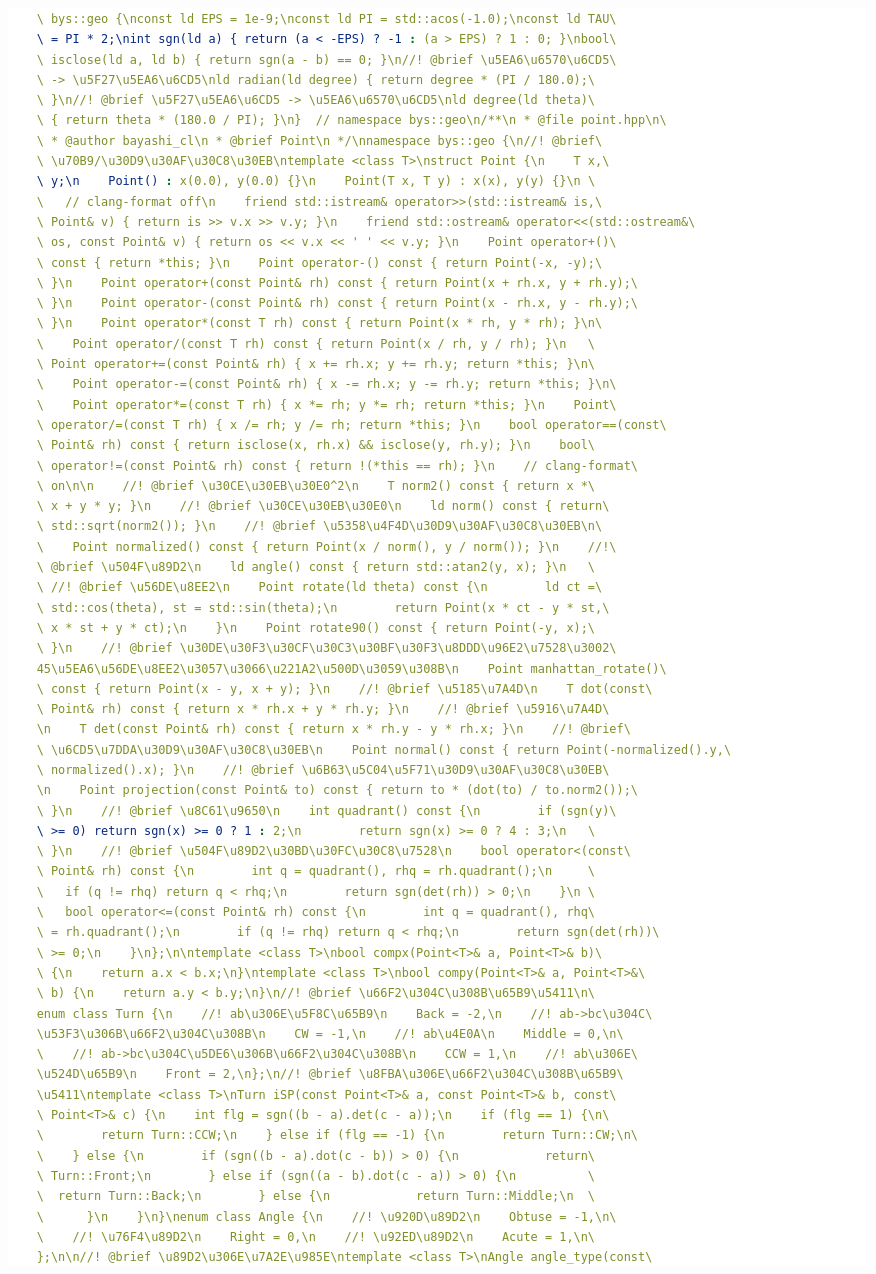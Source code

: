 ```yaml
    \ bys::geo {\nconst ld EPS = 1e-9;\nconst ld PI = std::acos(-1.0);\nconst ld TAU\
    \ = PI * 2;\nint sgn(ld a) { return (a < -EPS) ? -1 : (a > EPS) ? 1 : 0; }\nbool\
    \ isclose(ld a, ld b) { return sgn(a - b) == 0; }\n//! @brief \u5EA6\u6570\u6CD5\
    \ -> \u5F27\u5EA6\u6CD5\nld radian(ld degree) { return degree * (PI / 180.0);\
    \ }\n//! @brief \u5F27\u5EA6\u6CD5 -> \u5EA6\u6570\u6CD5\nld degree(ld theta)\
    \ { return theta * (180.0 / PI); }\n}  // namespace bys::geo\n/**\n * @file point.hpp\n\
    \ * @author bayashi_cl\n * @brief Point\n */\nnamespace bys::geo {\n//! @brief\
    \ \u70B9/\u30D9\u30AF\u30C8\u30EB\ntemplate <class T>\nstruct Point {\n    T x,\
    \ y;\n    Point() : x(0.0), y(0.0) {}\n    Point(T x, T y) : x(x), y(y) {}\n \
    \   // clang-format off\n    friend std::istream& operator>>(std::istream& is,\
    \ Point& v) { return is >> v.x >> v.y; }\n    friend std::ostream& operator<<(std::ostream&\
    \ os, const Point& v) { return os << v.x << ' ' << v.y; }\n    Point operator+()\
    \ const { return *this; }\n    Point operator-() const { return Point(-x, -y);\
    \ }\n    Point operator+(const Point& rh) const { return Point(x + rh.x, y + rh.y);\
    \ }\n    Point operator-(const Point& rh) const { return Point(x - rh.x, y - rh.y);\
    \ }\n    Point operator*(const T rh) const { return Point(x * rh, y * rh); }\n\
    \    Point operator/(const T rh) const { return Point(x / rh, y / rh); }\n   \
    \ Point operator+=(const Point& rh) { x += rh.x; y += rh.y; return *this; }\n\
    \    Point operator-=(const Point& rh) { x -= rh.x; y -= rh.y; return *this; }\n\
    \    Point operator*=(const T rh) { x *= rh; y *= rh; return *this; }\n    Point\
    \ operator/=(const T rh) { x /= rh; y /= rh; return *this; }\n    bool operator==(const\
    \ Point& rh) const { return isclose(x, rh.x) && isclose(y, rh.y); }\n    bool\
    \ operator!=(const Point& rh) const { return !(*this == rh); }\n    // clang-format\
    \ on\n\n    //! @brief \u30CE\u30EB\u30E0^2\n    T norm2() const { return x *\
    \ x + y * y; }\n    //! @brief \u30CE\u30EB\u30E0\n    ld norm() const { return\
    \ std::sqrt(norm2()); }\n    //! @brief \u5358\u4F4D\u30D9\u30AF\u30C8\u30EB\n\
    \    Point normalized() const { return Point(x / norm(), y / norm()); }\n    //!\
    \ @brief \u504F\u89D2\n    ld angle() const { return std::atan2(y, x); }\n   \
    \ //! @brief \u56DE\u8EE2\n    Point rotate(ld theta) const {\n        ld ct =\
    \ std::cos(theta), st = std::sin(theta);\n        return Point(x * ct - y * st,\
    \ x * st + y * ct);\n    }\n    Point rotate90() const { return Point(-y, x);\
    \ }\n    //! @brief \u30DE\u30F3\u30CF\u30C3\u30BF\u30F3\u8DDD\u96E2\u7528\u3002\
    45\u5EA6\u56DE\u8EE2\u3057\u3066\u221A2\u500D\u3059\u308B\n    Point manhattan_rotate()\
    \ const { return Point(x - y, x + y); }\n    //! @brief \u5185\u7A4D\n    T dot(const\
    \ Point& rh) const { return x * rh.x + y * rh.y; }\n    //! @brief \u5916\u7A4D\
    \n    T det(const Point& rh) const { return x * rh.y - y * rh.x; }\n    //! @brief\
    \ \u6CD5\u7DDA\u30D9\u30AF\u30C8\u30EB\n    Point normal() const { return Point(-normalized().y,\
    \ normalized().x); }\n    //! @brief \u6B63\u5C04\u5F71\u30D9\u30AF\u30C8\u30EB\
    \n    Point projection(const Point& to) const { return to * (dot(to) / to.norm2());\
    \ }\n    //! @brief \u8C61\u9650\n    int quadrant() const {\n        if (sgn(y)\
    \ >= 0) return sgn(x) >= 0 ? 1 : 2;\n        return sgn(x) >= 0 ? 4 : 3;\n   \
    \ }\n    //! @brief \u504F\u89D2\u30BD\u30FC\u30C8\u7528\n    bool operator<(const\
    \ Point& rh) const {\n        int q = quadrant(), rhq = rh.quadrant();\n     \
    \   if (q != rhq) return q < rhq;\n        return sgn(det(rh)) > 0;\n    }\n \
    \   bool operator<=(const Point& rh) const {\n        int q = quadrant(), rhq\
    \ = rh.quadrant();\n        if (q != rhq) return q < rhq;\n        return sgn(det(rh))\
    \ >= 0;\n    }\n};\n\ntemplate <class T>\nbool compx(Point<T>& a, Point<T>& b)\
    \ {\n    return a.x < b.x;\n}\ntemplate <class T>\nbool compy(Point<T>& a, Point<T>&\
    \ b) {\n    return a.y < b.y;\n}\n//! @brief \u66F2\u304C\u308B\u65B9\u5411\n\
    enum class Turn {\n    //! ab\u306E\u5F8C\u65B9\n    Back = -2,\n    //! ab->bc\u304C\
    \u53F3\u306B\u66F2\u304C\u308B\n    CW = -1,\n    //! ab\u4E0A\n    Middle = 0,\n\
    \    //! ab->bc\u304C\u5DE6\u306B\u66F2\u304C\u308B\n    CCW = 1,\n    //! ab\u306E\
    \u524D\u65B9\n    Front = 2,\n};\n//! @brief \u8FBA\u306E\u66F2\u304C\u308B\u65B9\
    \u5411\ntemplate <class T>\nTurn iSP(const Point<T>& a, const Point<T>& b, const\
    \ Point<T>& c) {\n    int flg = sgn((b - a).det(c - a));\n    if (flg == 1) {\n\
    \        return Turn::CCW;\n    } else if (flg == -1) {\n        return Turn::CW;\n\
    \    } else {\n        if (sgn((b - a).dot(c - b)) > 0) {\n            return\
    \ Turn::Front;\n        } else if (sgn((a - b).dot(c - a)) > 0) {\n          \
    \  return Turn::Back;\n        } else {\n            return Turn::Middle;\n  \
    \      }\n    }\n}\nenum class Angle {\n    //! \u920D\u89D2\n    Obtuse = -1,\n\
    \    //! \u76F4\u89D2\n    Right = 0,\n    //! \u92ED\u89D2\n    Acute = 1,\n\
    };\n\n//! @brief \u89D2\u306E\u7A2E\u985E\ntemplate <class T>\nAngle angle_type(const\
```